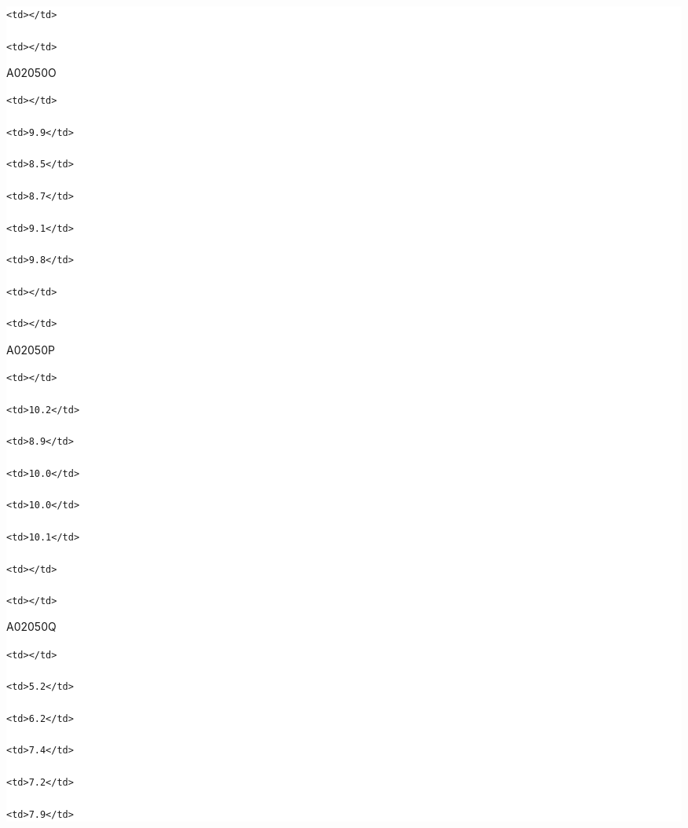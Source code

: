     <td></td>
    
    <td></td>
    

</tr>

<tr>
    <td>A02050O</td>
    
    <td></td>
    
    <td>9.9</td>
    
    <td>8.5</td>
    
    <td>8.7</td>
    
    <td>9.1</td>
    
    <td>9.8</td>
    
    <td></td>
    
    <td></td>
    

</tr>

<tr>
    <td>A02050P</td>
    
    <td></td>
    
    <td>10.2</td>
    
    <td>8.9</td>
    
    <td>10.0</td>
    
    <td>10.0</td>
    
    <td>10.1</td>
    
    <td></td>
    
    <td></td>
    

</tr>

<tr>
    <td>A02050Q</td>
    
    <td></td>
    
    <td>5.2</td>
    
    <td>6.2</td>
    
    <td>7.4</td>
    
    <td>7.2</td>
    
    <td>7.9</td>
    